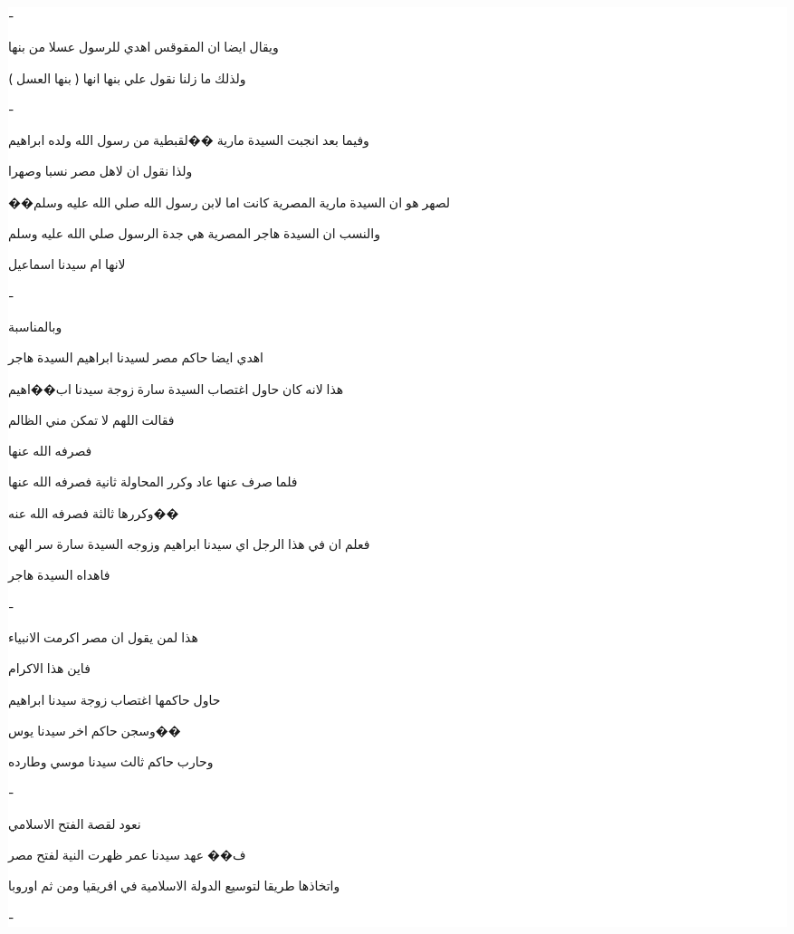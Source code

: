 \-

ويقال ايضا ان المقوقس اهدي للرسول عسلا من بنها

ولذلك ما زلنا نقول علي بنها انها ( بنها العسل )

\-

وفيما بعد انجبت السيدة مارية ��لقبطية من رسول الله ولده
ابراهيم

ولذا نقول ان لاهل مصر نسبا وصهرا

��لصهر هو ان السيدة مارية المصرية كانت اما لابن رسول الله صلي الله عليه
وسلم

والنسب ان السيدة هاجر المصرية هي جدة الرسول صلي الله عليه
وسلم

لانها ام سيدنا اسماعيل

\-

وبالمناسبة

اهدي ايضا حاكم مصر لسيدنا ابراهيم السيدة هاجر

هذا لانه كان حاول اغتصاب السيدة سارة زوجة سيدنا اب��اهيم

فقالت اللهم لا تمكن مني الظالم

فصرفه الله عنها

فلما صرف عنها عاد وكرر المحاولة ثانية فصرفه الله عنها

وكررها ثالثة فصرفه الله عنه��

فعلم ان في هذا الرجل اي سيدنا ابراهيم وزوجه السيدة سارة سر
الهي

فاهداه السيدة هاجر

\-

هذا لمن يقول ان مصر اكرمت الانبياء

فاين هذا الاكرام

حاول حاكمها اغتصاب زوجة سيدنا ابراهيم

وسجن حاكم اخر سيدنا يوس��

وحارب حاكم ثالث سيدنا موسي وطارده

\-

نعود لقصة الفتح الاسلامي

ف�� عهد سيدنا عمر ظهرت النية لفتح مصر

واتخاذها طريقا لتوسيع الدولة الاسلامية في افريقيا ومن ثم
اوروبا

\-
